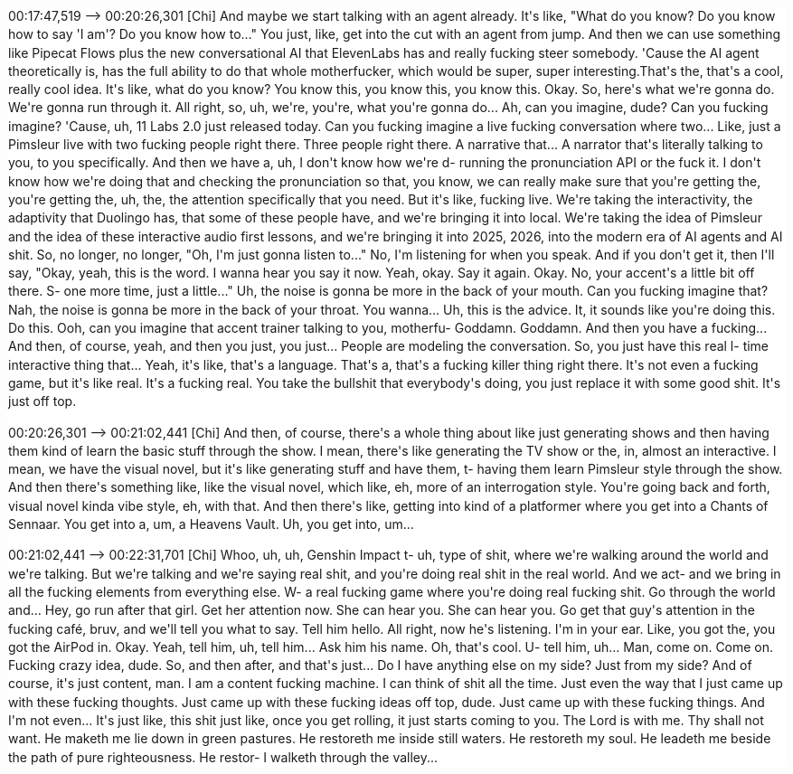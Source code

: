 00:17:47,519 --> 00:20:26,301 [Chi]
And maybe we start talking with an agent already. It's like, "What do you know? Do you know how to say 'I am'? Do you know how to..." You just, like, get into the cut with an agent from jump. And then we can use something like Pipecat Flows plus the new conversational AI that ElevenLabs has and really fucking steer somebody. 'Cause the AI agent theoretically is, has the full ability to do that whole motherfucker, which would be super, super interesting.That's the, that's a cool, really cool idea. It's like, what do you know? You know this, you know this, you know this. Okay. So, here's what we're gonna do. We're gonna run through it. All right, so, uh, we're, you're, what you're gonna do... Ah, can you imagine, dude? Can you fucking imagine? 'Cause, uh, 11 Labs 2.0 just released today. Can you fucking imagine a live fucking conversation where two... Like, just a Pimsleur live with two fucking people right there. Three people right there. A narrative that... A narrator that's literally talking to you, to you specifically. And then we have a, uh, I don't know how we're d- running the pronunciation API or the fuck it. I don't know how we're doing that and checking the pronunciation so that, you know, we can really make sure that you're getting the, you're getting the, uh, the, the attention specifically that you need. But it's like, fucking live. We're taking the interactivity, the adaptivity that Duolingo has, that some of these people have, and we're bringing it into local. We're taking the idea of Pimsleur and the idea of these interactive audio first lessons, and we're bringing it into 2025, 2026, into the modern era of AI agents and AI shit. So, no longer, no longer, "Oh, I'm just gonna listen to..." No, I'm listening for when you speak. And if you don't get it, then I'll say, "Okay, yeah, this is the word. I wanna hear you say it now. Yeah, okay. Say it again. Okay. No, your accent's a little bit off there. S- one more time, just a little..." Uh, the noise is gonna be more in the back of your mouth. Can you fucking imagine that? Nah, the noise is gonna be more in the back of your throat. You wanna... Uh, this is the advice. It, it sounds like you're doing this. Do this. Ooh, can you imagine that accent trainer talking to you, motherfu- Goddamn. Goddamn. And then you have a fucking... And then, of course, yeah, and then you just, you just... People are modeling the conversation. So, you just have this real l- time interactive thing that... Yeah, it's like, that's a language. That's a, that's a fucking killer thing right there. It's not even a fucking game, but it's like real. It's a fucking real. You take the bullshit that everybody's doing, you just replace it with some good shit. It's just off top.

00:20:26,301 --> 00:21:02,441 [Chi]
And then, of course, there's a whole thing about like just generating shows and then having them kind of learn the basic stuff through the show. I mean, there's like generating the TV show or the, in, almost an interactive. I mean, we have the visual novel, but it's like generating stuff and have them, t- having them learn Pimsleur style through the show. And then there's something like, like the visual novel, which like, eh, more of an interrogation style. You're going back and forth, visual novel kinda vibe style, eh, with that. And then there's like, getting into kind of a platformer where you get into a Chants of Sennaar. You get into a, um, a Heavens Vault. Uh, you get into, um...

00:21:02,441 --> 00:22:31,701 [Chi]
Whoo, uh, uh, Genshin Impact t- uh, type of shit, where we're walking around the world and we're talking. But we're talking and we're saying real shit, and you're doing real shit in the real world. And we act- and we bring in all the fucking elements from everything else. W- a real fucking game where you're doing real fucking shit. Go through the world and... Hey, go run after that girl. Get her attention now. She can hear you. She can hear you. Go get that guy's attention in the fucking café, bruv, and we'll tell you what to say. Tell him hello. All right, now he's listening. I'm in your ear. Like, you got the, you got the AirPod in. Okay. Yeah, tell him, uh, tell him... Ask him his name. Oh, that's cool. U- tell him, uh... Man, come on. Come on. Fucking crazy idea, dude. So, and then after, and that's just... Do I have anything else on my side? Just from my side? And of course, it's just content, man. I am a content fucking machine. I can think of shit all the time. Just even the way that I just came up with these fucking thoughts. Just came up with these fucking ideas off top, dude. Just came up with these fucking things. And I'm not even... It's just like, this shit just like, once you get rolling, it just starts coming to you. The Lord is with me. Thy shall not want. He maketh me lie down in green pastures. He restoreth me inside still waters. He restoreth my soul. He leadeth me beside the path of pure righteousness. He restor- I walketh through the valley...
